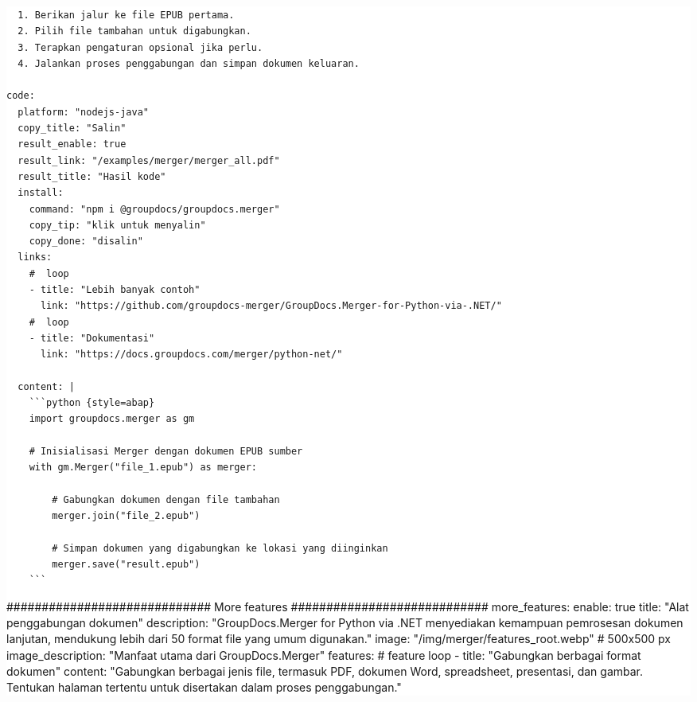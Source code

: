       1. Berikan jalur ke file EPUB pertama.
      2. Pilih file tambahan untuk digabungkan.
      3. Terapkan pengaturan opsional jika perlu.
      4. Jalankan proses penggabungan dan simpan dokumen keluaran.
   
    code:
      platform: "nodejs-java"
      copy_title: "Salin"
      result_enable: true
      result_link: "/examples/merger/merger_all.pdf"
      result_title: "Hasil kode"
      install:
        command: "npm i @groupdocs/groupdocs.merger"
        copy_tip: "klik untuk menyalin"
        copy_done: "disalin"
      links:
        #  loop
        - title: "Lebih banyak contoh"
          link: "https://github.com/groupdocs-merger/GroupDocs.Merger-for-Python-via-.NET/"
        #  loop
        - title: "Dokumentasi"
          link: "https://docs.groupdocs.com/merger/python-net/"
          
      content: |
        ```python {style=abap}
        import groupdocs.merger as gm

        # Inisialisasi Merger dengan dokumen EPUB sumber
        with gm.Merger("file_1.epub") as merger:
            
            # Gabungkan dokumen dengan file tambahan
            merger.join("file_2.epub")

            # Simpan dokumen yang digabungkan ke lokasi yang diinginkan
            merger.save("result.epub")
        ```            

############################# More features ############################
more_features:
  enable: true
  title: "Alat penggabungan dokumen"
  description: "GroupDocs.Merger for Python via .NET menyediakan kemampuan pemrosesan dokumen lanjutan, mendukung lebih dari 50 format file yang umum digunakan."
  image: "/img/merger/features_root.webp" # 500x500 px
  image_description: "Manfaat utama dari GroupDocs.Merger"
  features:
    # feature loop
    - title: "Gabungkan berbagai format dokumen"
      content: "Gabungkan berbagai jenis file, termasuk PDF, dokumen Word, spreadsheet, presentasi, dan gambar. Tentukan halaman tertentu untuk disertakan dalam proses penggabungan."
